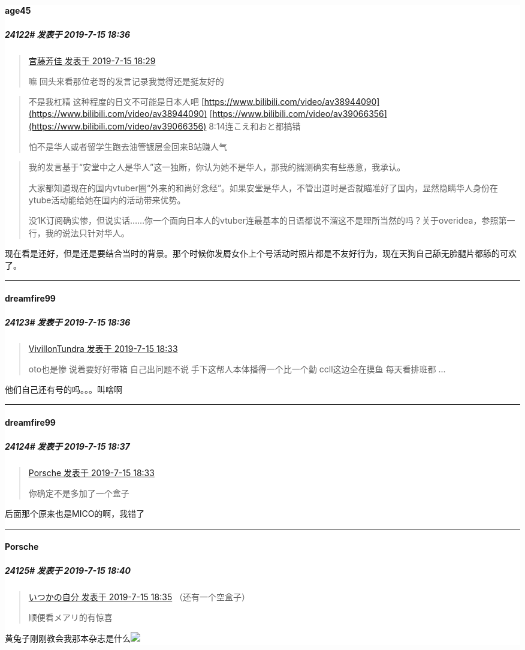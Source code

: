####  age45  
##### 24122#       发表于 2019-7-15 18:36


<blockquote><a href="httphttps://bbs.saraba1st.com/2b/forum.php?mod=redirect&amp;goto=findpost&amp;pid=44526836&amp;ptid=1823171" target="_blank">宫藤芳佳 发表于 2019-7-15 18:29</a>

嘛 回头来看那位老哥的发言记录我觉得还是挺友好的</blockquote><blockquote>不是我杠精 这种程度的日文不可能是日本人吧
[https://www.bilibili.com/video/av38944090](https://www.bilibili.com/video/av38944090)
[https://www.bilibili.com/video/av39066356](https://www.bilibili.com/video/av39066356) 8:14连こえ和おと都搞错

怕不是华人或者留学生跑去油管镀层金回来B站赚人气</blockquote><blockquote>我的发言基于“安堂中之人是华人”这一独断，你认为她不是华人，那我的揣测确实有些恶意，我承认。

大家都知道现在的国内vtuber圈“外来的和尚好念经”。如果安堂是华人，不管出道时是否就瞄准好了国内，显然隐瞒华人身份在ytube活动能给她在国内的活动带来优势。

没1K订阅确实惨，但说实话……你一个面向日本人的vtuber连最基本的日语都说不溜这不是理所当然的吗？关于overidea，参照第一行，我的说法只针对华人。</blockquote>

现在看是还好，但是还是要结合当时的背景。那个时候你发屑女仆上个号活动时照片都是不友好行为，现在天狗自己舔无脸腿片都舔的可欢了。


*****

####  dreamfire99  
##### 24123#       发表于 2019-7-15 18:36


<blockquote><a href="httphttps://bbs.saraba1st.com/2b/forum.php?mod=redirect&amp;goto=findpost&amp;pid=44526883&amp;ptid=1823171" target="_blank">VivillonTundra 发表于 2019-7-15 18:33</a>

oto也是惨 说着要好好带箱 自己出问题不说 手下这帮人本体播得一个比一个勤 ccll这边全在摸鱼 每天看排班都 ...</blockquote>
他们自己还有号的吗。。。叫啥啊


*****

####  dreamfire99  
##### 24124#       发表于 2019-7-15 18:37


<blockquote><a href="httphttps://bbs.saraba1st.com/2b/forum.php?mod=redirect&amp;goto=findpost&amp;pid=44526887&amp;ptid=1823171" target="_blank">Porsche 发表于 2019-7-15 18:33</a>

你确定不是多加了一个盒子</blockquote>
后面那个原来也是MICO的啊，我错了


*****

####  Porsche  
##### 24125#       发表于 2019-7-15 18:40


<blockquote><a href="httphttps://bbs.saraba1st.com/2b/forum.php?mod=redirect&amp;goto=findpost&amp;pid=44526911&amp;ptid=1823171" target="_blank">いつかの自分 发表于 2019-7-15 18:35</a>
（还有一个空盒子）


顺便看メアリ的有惊喜</blockquote>
黄兔子刚刚教会我那本杂志是什么<img src="https://static.saraba1st.com/image/smiley/face2017/067.png" referrerpolicy="no-referrer">
